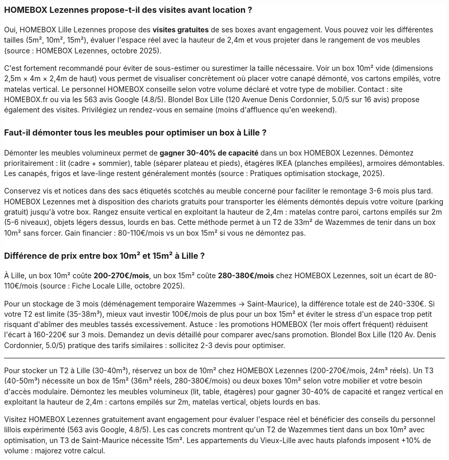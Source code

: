 ### HOMEBOX Lezennes propose-t-il des visites avant location ?

Oui, HOMEBOX Lille Lezennes propose des **visites gratuites** de ses boxes avant engagement. Vous pouvez voir les différentes tailles (5m², 10m², 15m²), évaluer l'espace réel avec la hauteur de 2,4m et vous projeter dans le rangement de vos meubles (source : HOMEBOX Lezennes, octobre 2025).

C'est fortement recommandé pour éviter de sous-estimer ou surestimer la taille nécessaire. Voir un box 10m² vide (dimensions 2,5m × 4m × 2,4m de haut) vous permet de visualiser concrètement où placer votre canapé démonté, vos cartons empilés, votre matelas vertical. Le personnel HOMEBOX conseille selon votre volume déclaré et votre type de mobilier. Contact : site HOMEBOX.fr ou via les 563 avis Google (4.8/5). Blondel Box Lille (120 Avenue Denis Cordonnier, 5.0/5 sur 16 avis) propose également des visites. Privilégiez un rendez-vous en semaine (moins d'affluence qu'en weekend).

### Faut-il démonter tous les meubles pour optimiser un box à Lille ?

Démonter les meubles volumineux permet de **gagner 30-40% de capacité** dans un box HOMEBOX Lezennes. Démontez prioritairement : lit (cadre + sommier), table (séparer plateau et pieds), étagères IKEA (planches empilées), armoires démontables. Les canapés, frigos et lave-linge restent généralement montés (source : Pratiques optimisation stockage, 2025).

Conservez vis et notices dans des sacs étiquetés scotchés au meuble concerné pour faciliter le remontage 3-6 mois plus tard. HOMEBOX Lezennes met à disposition des chariots gratuits pour transporter les éléments démontés depuis votre voiture (parking gratuit) jusqu'à votre box. Rangez ensuite vertical en exploitant la hauteur de 2,4m : matelas contre paroi, cartons empilés sur 2m (5-6 niveaux), objets légers dessus, lourds en bas. Cette méthode permet à un T2 de 33m² de Wazemmes de tenir dans un box 10m² sans forcer. Gain financier : 80-110€/mois vs un box 15m² si vous ne démontez pas.

### Différence de prix entre box 10m² et 15m² à Lille ?

À Lille, un box 10m² coûte **200-270€/mois**, un box 15m² coûte **280-380€/mois** chez HOMEBOX Lezennes, soit un écart de 80-110€/mois (source : Fiche Locale Lille, octobre 2025).

Pour un stockage de 3 mois (déménagement temporaire Wazemmes → Saint-Maurice), la différence totale est de 240-330€. Si votre T2 est limite (35-38m³), mieux vaut investir 100€/mois de plus pour un box 15m² et éviter le stress d'un espace trop petit risquant d'abîmer des meubles tassés excessivement. Astuce : les promotions HOMEBOX (1er mois offert fréquent) réduisent l'écart à 160-220€ sur 3 mois. Demandez un devis détaillé pour comparer avec/sans promotion. Blondel Box Lille (120 Av. Denis Cordonnier, 5.0/5) pratique des tarifs similaires : sollicitez 2-3 devis pour optimiser.

---

Pour stocker un T2 à Lille (30-40m³), réservez un box de 10m² chez HOMEBOX Lezennes (200-270€/mois, 24m³ réels). Un T3 (40-50m³) nécessite un box de 15m² (36m³ réels, 280-380€/mois) ou deux boxes 10m² selon votre mobilier et votre besoin d'accès modulaire. Démontez les meubles volumineux (lit, table, étagères) pour gagner 30-40% de capacité et rangez vertical en exploitant la hauteur de 2,4m : cartons empilés sur 2m, matelas vertical, objets lourds en bas.

Visitez HOMEBOX Lezennes gratuitement avant engagement pour évaluer l'espace réel et bénéficier des conseils du personnel lillois expérimenté (563 avis Google, 4.8/5). Les cas concrets montrent qu'un T2 de Wazemmes tient dans un box 10m² avec optimisation, un T3 de Saint-Maurice nécessite 15m². Les appartements du Vieux-Lille avec hauts plafonds imposent +10% de volume : majorez votre calcul.
